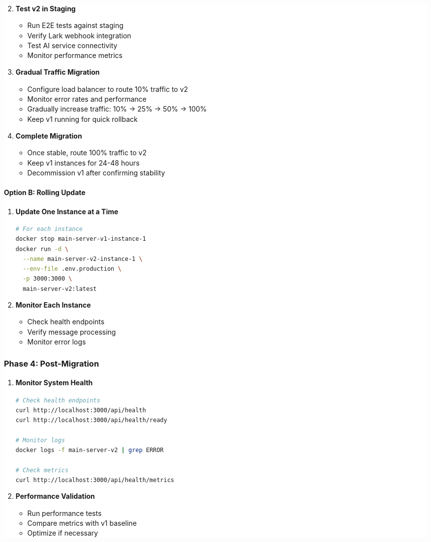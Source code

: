 2. **Test v2 in Staging**
   - Run E2E tests against staging
   - Verify Lark webhook integration
   - Test AI service connectivity
   - Monitor performance metrics

3. **Gradual Traffic Migration**
   - Configure load balancer to route 10% traffic to v2
   - Monitor error rates and performance
   - Gradually increase traffic: 10% → 25% → 50% → 100%
   - Keep v1 running for quick rollback

4. **Complete Migration**
   - Once stable, route 100% traffic to v2
   - Keep v1 instances for 24-48 hours
   - Decommission v1 after confirming stability

#### Option B: Rolling Update

1. **Update One Instance at a Time**
   ```bash
   # For each instance
   docker stop main-server-v1-instance-1
   docker run -d \
     --name main-server-v2-instance-1 \
     --env-file .env.production \
     -p 3000:3000 \
     main-server-v2:latest
   ```

2. **Monitor Each Instance**
   - Check health endpoints
   - Verify message processing
   - Monitor error logs

### Phase 4: Post-Migration

1. **Monitor System Health**
   ```bash
   # Check health endpoints
   curl http://localhost:3000/api/health
   curl http://localhost:3000/api/health/ready
   
   # Monitor logs
   docker logs -f main-server-v2 | grep ERROR
   
   # Check metrics
   curl http://localhost:3000/api/health/metrics
   ```

2. **Performance Validation**
   - Run performance tests
   - Compare metrics with v1 baseline
   - Optimize if necessary
